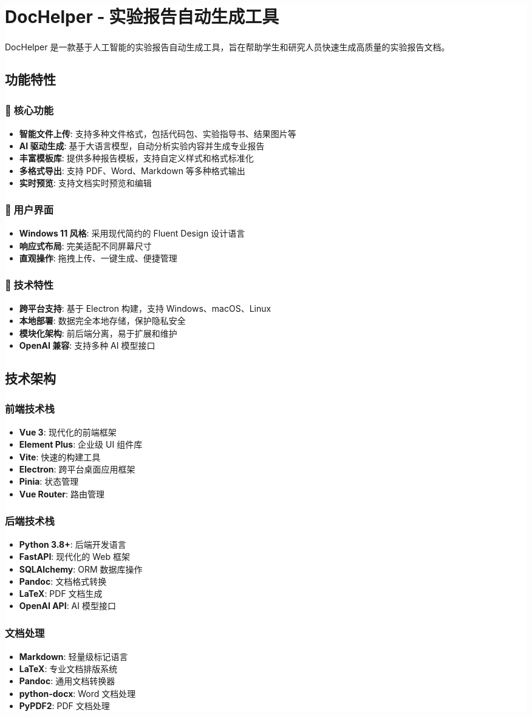 # DocHelper - 实验报告自动生成工具

DocHelper 是一款基于人工智能的实验报告自动生成工具，旨在帮助学生和研究人员快速生成高质量的实验报告文档。

## 功能特性

### 🚀 核心功能
- **智能文件上传**: 支持多种文件格式，包括代码包、实验指导书、结果图片等
- **AI 驱动生成**: 基于大语言模型，自动分析实验内容并生成专业报告
- **丰富模板库**: 提供多种报告模板，支持自定义样式和格式标准化
- **多格式导出**: 支持 PDF、Word、Markdown 等多种格式输出
- **实时预览**: 支持文档实时预览和编辑

### 🎨 用户界面
- **Windows 11 风格**: 采用现代简约的 Fluent Design 设计语言
- **响应式布局**: 完美适配不同屏幕尺寸
- **直观操作**: 拖拽上传、一键生成、便捷管理

### 🔧 技术特性
- **跨平台支持**: 基于 Electron 构建，支持 Windows、macOS、Linux
- **本地部署**: 数据完全本地存储，保护隐私安全
- **模块化架构**: 前后端分离，易于扩展和维护
- **OpenAI 兼容**: 支持多种 AI 模型接口

## 技术架构

### 前端技术栈
- **Vue 3**: 现代化的前端框架
- **Element Plus**: 企业级 UI 组件库
- **Vite**: 快速的构建工具
- **Electron**: 跨平台桌面应用框架
- **Pinia**: 状态管理
- **Vue Router**: 路由管理

### 后端技术栈
- **Python 3.8+**: 后端开发语言
- **FastAPI**: 现代化的 Web 框架
- **SQLAlchemy**: ORM 数据库操作
- **Pandoc**: 文档格式转换
- **LaTeX**: PDF 文档生成
- **OpenAI API**: AI 模型接口

### 文档处理
- **Markdown**: 轻量级标记语言
- **LaTeX**: 专业文档排版系统
- **Pandoc**: 通用文档转换器
- **python-docx**: Word 文档处理
- **PyPDF2**: PDF 文档处理
